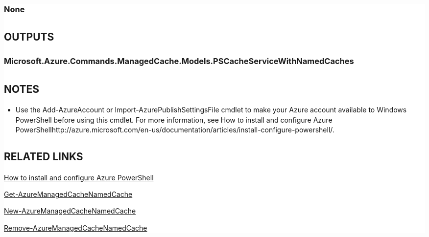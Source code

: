 ### None

## OUTPUTS

### Microsoft.Azure.Commands.ManagedCache.Models.PSCacheServiceWithNamedCaches

## NOTES
* Use the Add-AzureAccount or Import-AzurePublishSettingsFile cmdlet to make your Azure account available to Windows PowerShell before using this cmdlet. For more information, see How to install and configure Azure PowerShellhttp://azure.microsoft.com/en-us/documentation/articles/install-configure-powershell/.

## RELATED LINKS

[How to install and configure Azure PowerShell](http://azure.microsoft.com/en-us/documentation/articles/install-configure-powershell/)

[Get-AzureManagedCacheNamedCache](.\Get-AzureManagedCacheNamedCache.md)

[New-AzureManagedCacheNamedCache](.\New-AzureManagedCacheNamedCache.md)

[Remove-AzureManagedCacheNamedCache](.\Remove-AzureManagedCacheNamedCache.md)

